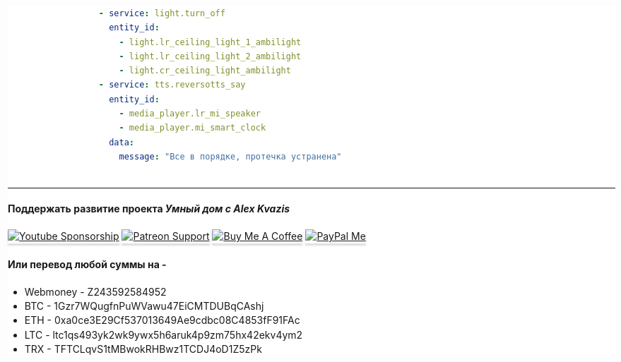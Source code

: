 ```yaml	
                  - service: light.turn_off
                    entity_id: 
                      - light.lr_ceiling_light_1_ambilight
                      - light.lr_ceiling_light_2_ambilight
                      - light.cr_ceiling_light_ambilight
                  - service: tts.reversotts_say
                    entity_id: 
                      - media_player.lr_mi_speaker
                      - media_player.mi_smart_clock
                    data:
                      message: "Все в порядке, протечка устранена"



```

____
#### Поддержать развитие проекта *Умный дом с Alex Kvazis*    
<a href="https://www.youtube.com/channel/UCcq9onYHbs6go3kDpfBoqhg/join" target="_blank"><img src="https://raw.githubusercontent.com/kvazis/training/master/lessons/img/youtube.png" alt="Youtube Sponsorship" style="height: 41px !important;width: 174px !important;box-shadow: 0px 3px 2px 0px rgba(190, 190, 190, 0.5) !important;-webkit-box-shadow: 0px 3px 2px 0px rgba(190, 190, 190, 0.5) !important;" ></a>
<a href="https://www.patreon.com/alex_kvazis" target="_blank"><img src="https://raw.githubusercontent.com/kvazis/training/master/lessons/img/patreon-button.png" alt="Patreon Support" style="height: 41px !important;width: 174px !important;box-shadow: 0px 3px 2px 0px rgba(190, 190, 190, 0.5) !important;-webkit-box-shadow: 0px 3px 2px 0px rgba(190, 190, 190, 0.5) !important;" ></a>
<a href="https://www.buymeacoffee.com/greatkvazis" target="_blank"><img src="https://raw.githubusercontent.com/kvazis/training/master/lessons/img/buymeacoffee.png" alt="Buy Me A Coffee" style="height: 41px !important;width: 174px !important;box-shadow: 0px 3px 2px 0px rgba(190, 190, 190, 0.5) !important;-webkit-box-shadow: 0px 3px 2px 0px rgba(190, 190, 190, 0.5) !important;" ></a>
<a href="https://www.paypal.com/paypalme/greatkvazis" target="_blank"><img src="https://raw.githubusercontent.com/kvazis/training/master/lessons/img/paypal.png" alt="PayPal Me" style="height: 41px !important;width: 174px !important;box-shadow: 0px 3px 2px 0px rgba(190, 190, 190, 0.5) !important;-webkit-box-shadow: 0px 3px 2px 0px rgba(190, 190, 190, 0.5) !important;" ></a>

#### Или перевод любой суммы на -     
* Webmoney - Z243592584952
* BTC - 1Gzr7WQugfnPuWVawu47EiCMTDUBqCAshj
* ETH - 0xa0ce3E29Cf537013649Ae9cdbc08C4853fF91FAc
* LTC - ltc1qs493yk2wk9ywx5h6aruk4p9zm75hx42ekv4ym2
* TRX - TFTCLqvS1tMBwokRHBwz1TCDJ4oD1Z5zPk
